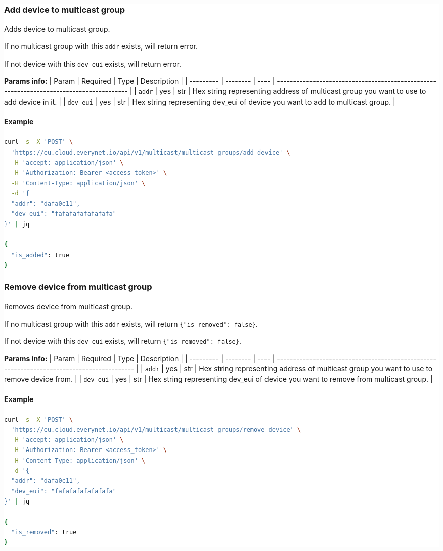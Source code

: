 ### Add device to multicast group

Adds device to multicast group.

If no multicast group with this `addr` exists, will return error.

If not device with this `dev_eui` exists, will return error.

**Params info:**
| Param     | Required | Type | Description                                                                             |
| --------- | -------- | ---- | --------------------------------------------------------------------------------------- |
| `addr`    | yes      | str  | Hex string representing address of multicast group you want to use to add device in it. |
| `dev_eui` | yes      | str  | Hex string representing dev_eui of device you want to add to multicast group.           |

#### Example

```bash
curl -s -X 'POST' \
  'https://eu.cloud.everynet.io/api/v1/multicast/multicast-groups/add-device' \
  -H 'accept: application/json' \
  -H 'Authorization: Bearer <access_token>' \
  -H 'Content-Type: application/json' \
  -d '{
  "addr": "dafa0c11",
  "dev_eui": "fafafafafafafafa"
}' | jq

{
  "is_added": true
}
```

### Remove device from multicast group

Removes device from multicast group.

If no multicast group with this `addr` exists, will return `{"is_removed": false}`.

If not device with this `dev_eui` exists, will return `{"is_removed": false}`.

**Params info:**
| Param     | Required | Type | Description                                                                               |
| --------- | -------- | ---- | ----------------------------------------------------------------------------------------- |
| `addr`    | yes      | str  | Hex string representing address of multicast group you want to use to remove device from. |
| `dev_eui` | yes      | str  | Hex string representing dev_eui of device you want to remove from multicast group.        |

#### Example

```bash
curl -s -X 'POST' \
  'https://eu.cloud.everynet.io/api/v1/multicast/multicast-groups/remove-device' \
  -H 'accept: application/json' \
  -H 'Authorization: Bearer <access_token>' \
  -H 'Content-Type: application/json' \
  -d '{
  "addr": "dafa0c11",
  "dev_eui": "fafafafafafafafa"
}' | jq

{
  "is_removed": true
}
```
